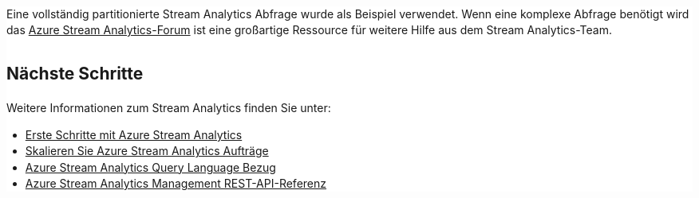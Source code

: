 Eine vollständig partitionierte Stream Analytics Abfrage wurde als Beispiel verwendet. Wenn eine komplexe Abfrage benötigt wird das [Azure Stream Analytics-Forum](https://social.msdn.microsoft.com/Forums/en-US/home?forum=AzureStreamAnalytics) ist eine großartige Ressource für weitere Hilfe aus dem Stream Analytics-Team.

## <a name="next-steps"></a>Nächste Schritte

Weitere Informationen zum Stream Analytics finden Sie unter:

- [Erste Schritte mit Azure Stream Analytics](stream-analytics-get-started.md)
- [Skalieren Sie Azure Stream Analytics Aufträge](stream-analytics-scale-jobs.md)
- [Azure Stream Analytics Query Language Bezug](https://msdn.microsoft.com/library/azure/dn834998.aspx)
- [Azure Stream Analytics Management REST-API-Referenz](https://msdn.microsoft.com/library/azure/dn835031.aspx)
